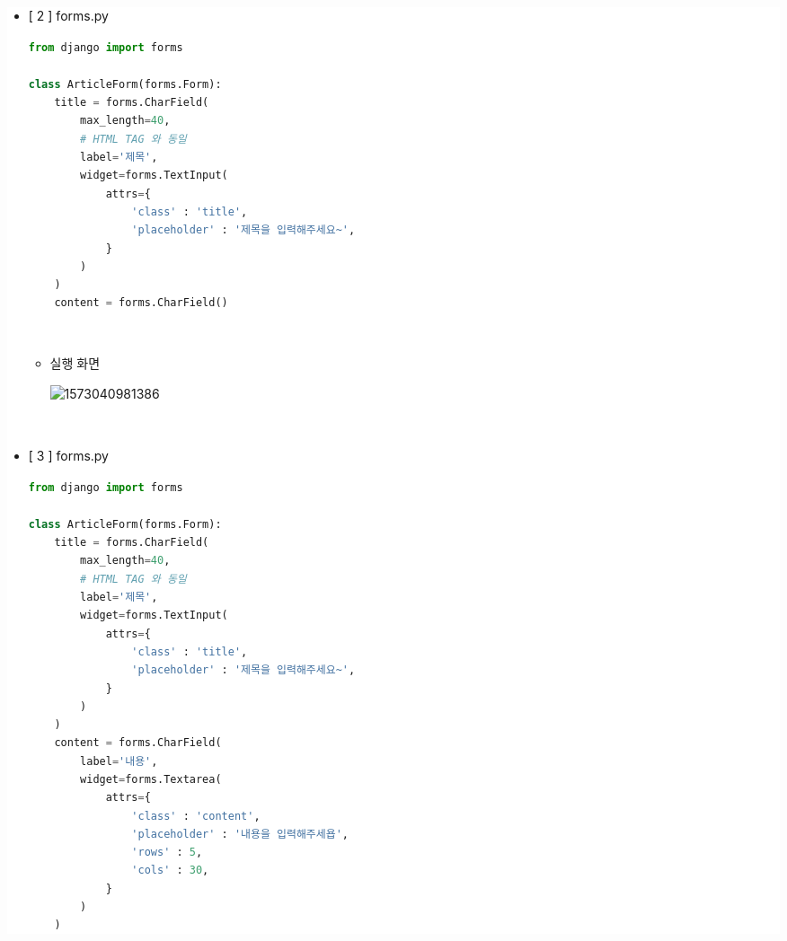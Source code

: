 - [ 2 ] forms.py

  ```python 
  from django import forms
  
  class ArticleForm(forms.Form):
      title = forms.CharField(
          max_length=40, 
          # HTML TAG 와 동일
          label='제목',
          widget=forms.TextInput(
              attrs={
                  'class' : 'title',
                  'placeholder' : '제목을 입력해주세요~',
              }
          )
      )
      content = forms.CharField()
  ```

  <br>

  - 실행 화면

    ![1573040981386](https://user-images.githubusercontent.com/39547788/68296025-ffa18c00-00d6-11ea-85ca-3ba1d24193f3.png)

  <br>

- [ 3 ] forms.py

  ```python 
  from django import forms
  
  class ArticleForm(forms.Form):
      title = forms.CharField(
          max_length=40, 
          # HTML TAG 와 동일
          label='제목',
          widget=forms.TextInput(
              attrs={
                  'class' : 'title',
                  'placeholder' : '제목을 입력해주세요~',
              }
          )
      )
      content = forms.CharField(
          label='내용',
          widget=forms.Textarea(
              attrs={
                  'class' : 'content',
                  'placeholder' : '내용을 입력해주세욥',
                  'rows' : 5,
                  'cols' : 30,
              }
          )
      )
  ```
